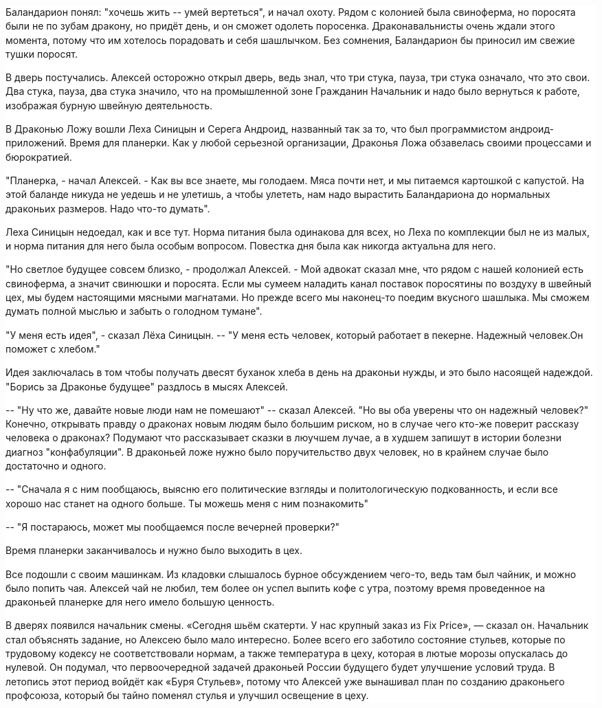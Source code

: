 Баландарион понял: "хочешь жить -- умей вертеться", и начал охоту. Рядом с колонией была свиноферма, но поросята были не по зубам дракону, но придёт день, и он сможет одолеть поросенка. Драконавальнисты очень ждали этого момента, потому что им хотелось порадовать и себя шашлычком. Без сомнения, Баландарион бы приносил им свежие тушки поросят.

В дверь постучались. Алексей осторожно открыл дверь, ведь знал, что три стука, пауза, три стука означало, что это свои. Два стука, пауза, два стука значило, что на промышленной зоне Гражданин Начальник и надо было вернуться к работе, изображая бурную швейную деятельность.

В Драконью Ложу вошли Леха Синицын и Серега Андроид, названный так за то, что был программистом андроид-приложений. Время для планерки. Как у любой серьезной организации, Драконья Ложа обзавелась своими процессами и бюрократией.

"Планерка, - начал Алексей. - Как вы все знаете, мы голодаем. Мяса почти нет, и мы питаемся картошкой с капустой. На этой баланде никуда не уедешь и не улетишь, а чтобы улететь, нам надо вырастить Баландариона до нормальных драконьих размеров. Надо что-то думать".

Леха Синицын недоедал, как и все тут. Норма питания была одинакова для всех, но Леха по комплекции был не из малых, и норма питания для него была особым вопросом. Повестка дня была как никогда актуальна для него.

"Но светлое будущее совсем близко, - продолжал Алексей. - Мой адвокат сказал мне, что рядом с нашей колонией есть свиноферма, а значит свинюшки и поросята. Если мы сумеем наладить канал поставок поросятины по воздуху в швейный цех, мы будем настоящими мясными магнатами. Но прежде всего мы наконец-то поедим вкусного шашлыка. Мы сможем думать полной мыслью и забыть о голодном тумане".

"У меня есть идея", - сказал Лёха Синицын. -- "У меня есть человек, который работает в пекерне. Надежный человек.Он поможет с хлебом."

Идея заключалась в том чтобы получать двесят буханок хлеба в день на драконьи нужды, и это было насоящей надеждой. "Борись за Драконье будущее" раздлось в мысях Алексей.

-- "Ну что же, давайте новые люди нам не помешают" -- сказал Алексей. "Но вы оба уверены что он надежный человек?" Конечно, открывать правду о драконах новым людям было большим риском, но в случае чего кто-же поверит рассказу человека о драконах? Подумают что рассказывает сказки в люучшем лучае, а в худшем запишут в истории болезни диагноз "конфабуляции". В драконьей ложе нужно было поручительство двух человек, но в крайнем случае было достаточно и одного.

-- "Сначала я с ним пообщаюсь, выясню его политические взгляды и политологическую подкованность, и если все хорошо нас станет на одного больше. Ты можешь меня с ним познакомить"

-- "Я постараюсь, может мы пообщаемся после вечерней проверки?"

Время планерки заканчивалось и нужно было выходить в цех.

Все подошли с своим машинкам. Из кладовки слышалось бурное обсуждением чего-то, ведь там был чайник, и можно было попить чая. Алексей чай не любил, тем более он успел выпить кофе с утра, поэтому время проведенное на драконьей планерке для него имело большую ценность.

В дверях появился начальник смены. «Сегодня шьём скатерти. У нас крупный заказ из Fix Price», — сказал он. Начальник стал объяснять задание, но Алексею было мало интересно. Более всего его заботило состояние стульев, которые по трудовому кодексу не соответствовали нормам, а также температура в цеху, которая в лютые морозы опускалась до нулевой. Он подумал, что первоочередной задачей драконьей России будущего будет улучшение условий труда. В летопись этот период войдёт как «Буря Стульев», потому что Алексей уже вынашивал план по созданию драконьего профсоюза, который бы тайно поменял стулья и улучшил освещение в цеху.
